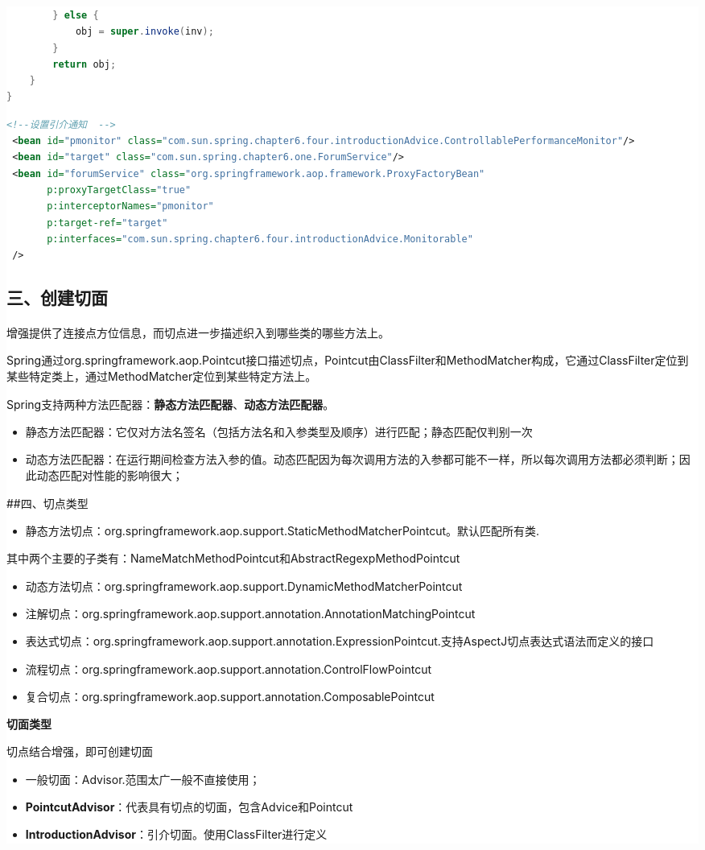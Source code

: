 ```java  
        } else {
            obj = super.invoke(inv);
        }
        return obj;
    }
}
```

```xml
<!--设置引介通知  -->
 <bean id="pmonitor" class="com.sun.spring.chapter6.four.introductionAdvice.ControllablePerformanceMonitor"/>
 <bean id="target" class="com.sun.spring.chapter6.one.ForumService"/>
 <bean id="forumService" class="org.springframework.aop.framework.ProxyFactoryBean"
       p:proxyTargetClass="true"
       p:interceptorNames="pmonitor"
       p:target-ref="target"
       p:interfaces="com.sun.spring.chapter6.four.introductionAdvice.Monitorable"
 />  
 ```

## 三、创建切面

增强提供了连接点方位信息，而切点进一步描述织入到哪些类的哪些方法上。
   
Spring通过org.springframework.aop.Pointcut接口描述切点，Pointcut由ClassFilter和MethodMatcher构成，它通过ClassFilter定位到某些特定类上，通过MethodMatcher定位到某些特定方法上。
   
Spring支持两种方法匹配器：**静态方法匹配器**、**动态方法匹配器**。

- 静态方法匹配器：它仅对方法名签名（包括方法名和入参类型及顺序）进行匹配；静态匹配仅判别一次

- 动态方法匹配器：在运行期间检查方法入参的值。动态匹配因为每次调用方法的入参都可能不一样，所以每次调用方法都必须判断；因此动态匹配对性能的影响很大；

##四、切点类型

- 静态方法切点：org.springframework.aop.support.StaticMethodMatcherPointcut。默认匹配所有类.

其中两个主要的子类有：NameMatchMethodPointcut和AbstractRegexpMethodPointcut

- 动态方法切点：org.springframework.aop.support.DynamicMethodMatcherPointcut

- 注解切点：org.springframework.aop.support.annotation.AnnotationMatchingPointcut

- 表达式切点：org.springframework.aop.support.annotation.ExpressionPointcut.支持AspectJ切点表达式语法而定义的接口

- 流程切点：org.springframework.aop.support.annotation.ControlFlowPointcut

- 复合切点：org.springframework.aop.support.annotation.ComposablePointcut

**切面类型**

切点结合增强，即可创建切面

- 一般切面：Advisor.范围太广一般不直接使用；

- **PointcutAdvisor**：代表具有切点的切面，包含Advice和Pointcut

- **IntroductionAdvisor**：引介切面。使用ClassFilter进行定义
